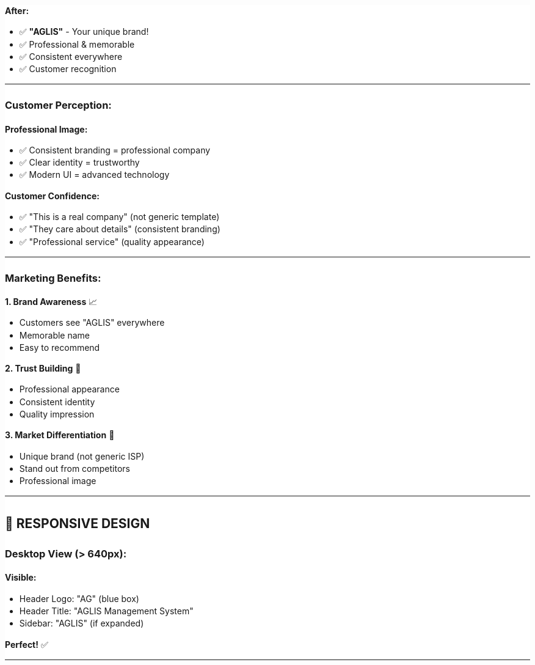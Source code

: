 **After:**
- ✅ **"AGLIS"** - Your unique brand!
- ✅ Professional & memorable
- ✅ Consistent everywhere
- ✅ Customer recognition

---

### **Customer Perception:**

**Professional Image:**
- ✅ Consistent branding = professional company
- ✅ Clear identity = trustworthy
- ✅ Modern UI = advanced technology

**Customer Confidence:**
- ✅ "This is a real company" (not generic template)
- ✅ "They care about details" (consistent branding)
- ✅ "Professional service" (quality appearance)

---

### **Marketing Benefits:**

**1. Brand Awareness** 📈
- Customers see "AGLIS" everywhere
- Memorable name
- Easy to recommend

**2. Trust Building** 🤝
- Professional appearance
- Consistent identity
- Quality impression

**3. Market Differentiation** 🎯
- Unique brand (not generic ISP)
- Stand out from competitors
- Professional image

---

## 📱 **RESPONSIVE DESIGN**

### **Desktop View (> 640px):**

**Visible:**
- Header Logo: "AG" (blue box)
- Header Title: "AGLIS Management System"
- Sidebar: "AGLIS" (if expanded)

**Perfect!** ✅

---
